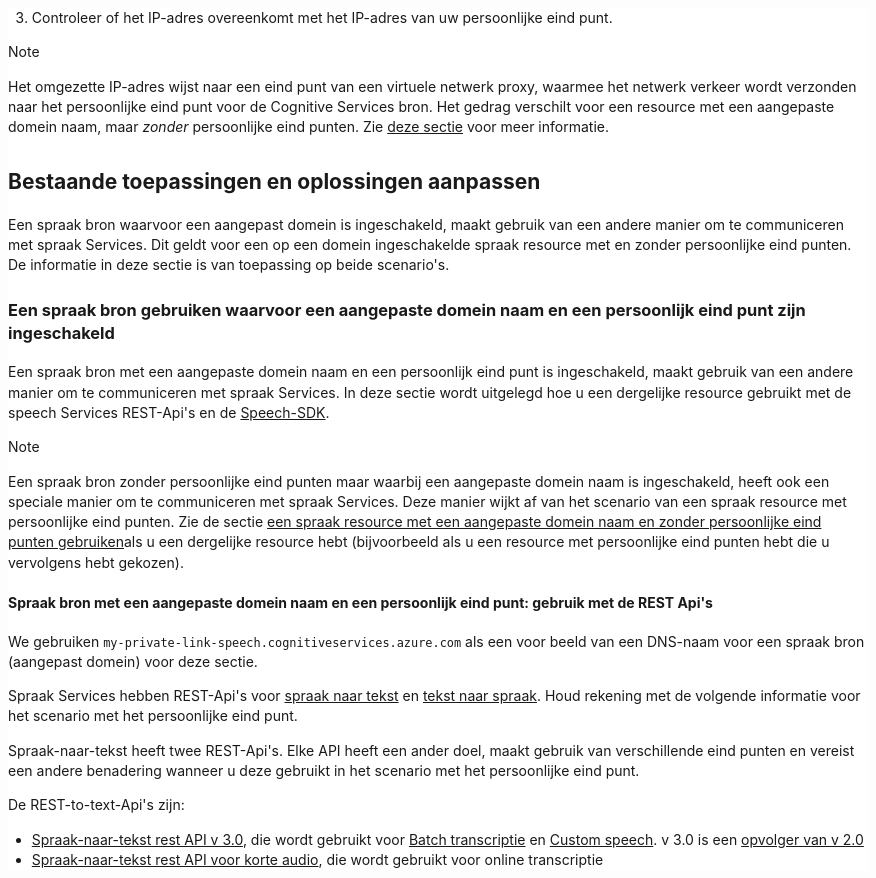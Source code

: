 3. Controleer of het IP-adres overeenkomt met het IP-adres van uw persoonlijke eind punt.

> [!NOTE]
> Het omgezette IP-adres wijst naar een eind punt van een virtuele netwerk proxy, waarmee het netwerk verkeer wordt verzonden naar het persoonlijke eind punt voor de Cognitive Services bron. Het gedrag verschilt voor een resource met een aangepaste domein naam, maar *zonder* persoonlijke eind punten. Zie [deze sectie](#dns-configuration) voor meer informatie.

## <a name="adjust-existing-applications-and-solutions"></a>Bestaande toepassingen en oplossingen aanpassen

Een spraak bron waarvoor een aangepast domein is ingeschakeld, maakt gebruik van een andere manier om te communiceren met spraak Services. Dit geldt voor een op een domein ingeschakelde spraak resource met en zonder persoonlijke eind punten. De informatie in deze sectie is van toepassing op beide scenario's.

### <a name="use-a-speech-resource-with-a-custom-domain-name-and-a-private-endpoint-enabled"></a>Een spraak bron gebruiken waarvoor een aangepaste domein naam en een persoonlijk eind punt zijn ingeschakeld

Een spraak bron met een aangepaste domein naam en een persoonlijk eind punt is ingeschakeld, maakt gebruik van een andere manier om te communiceren met spraak Services. In deze sectie wordt uitgelegd hoe u een dergelijke resource gebruikt met de speech Services REST-Api's en de [Speech-SDK](speech-sdk.md).

> [!NOTE]
> Een spraak bron zonder persoonlijke eind punten maar waarbij een aangepaste domein naam is ingeschakeld, heeft ook een speciale manier om te communiceren met spraak Services. Deze manier wijkt af van het scenario van een spraak resource met persoonlijke eind punten. Zie de sectie [een spraak resource met een aangepaste domein naam en zonder persoonlijke eind punten gebruiken](#use-a-speech-resource-with-a-custom-domain-name-and-without-private-endpoints)als u een dergelijke resource hebt (bijvoorbeeld als u een resource met persoonlijke eind punten hebt die u vervolgens hebt gekozen).

#### <a name="speech-resource-with-a-custom-domain-name-and-a-private-endpoint-usage-with-the-rest-apis"></a>Spraak bron met een aangepaste domein naam en een persoonlijk eind punt: gebruik met de REST Api's

We gebruiken `my-private-link-speech.cognitiveservices.azure.com` als een voor beeld van een DNS-naam voor een spraak bron (aangepast domein) voor deze sectie.

Spraak Services hebben REST-Api's voor [spraak naar tekst](rest-speech-to-text.md) en [tekst naar spraak](rest-text-to-speech.md). Houd rekening met de volgende informatie voor het scenario met het persoonlijke eind punt.

Spraak-naar-tekst heeft twee REST-Api's. Elke API heeft een ander doel, maakt gebruik van verschillende eind punten en vereist een andere benadering wanneer u deze gebruikt in het scenario met het persoonlijke eind punt.

De REST-to-text-Api's zijn:
- [Spraak-naar-tekst rest API v 3.0](rest-speech-to-text.md#speech-to-text-rest-api-v30), die wordt gebruikt voor [Batch transcriptie](batch-transcription.md) en [Custom speech](custom-speech-overview.md). v 3.0 is een [opvolger van v 2.0](./migrate-v2-to-v3.md)
- [Spraak-naar-tekst rest API voor korte audio](rest-speech-to-text.md#speech-to-text-rest-api-for-short-audio), die wordt gebruikt voor online transcriptie 
